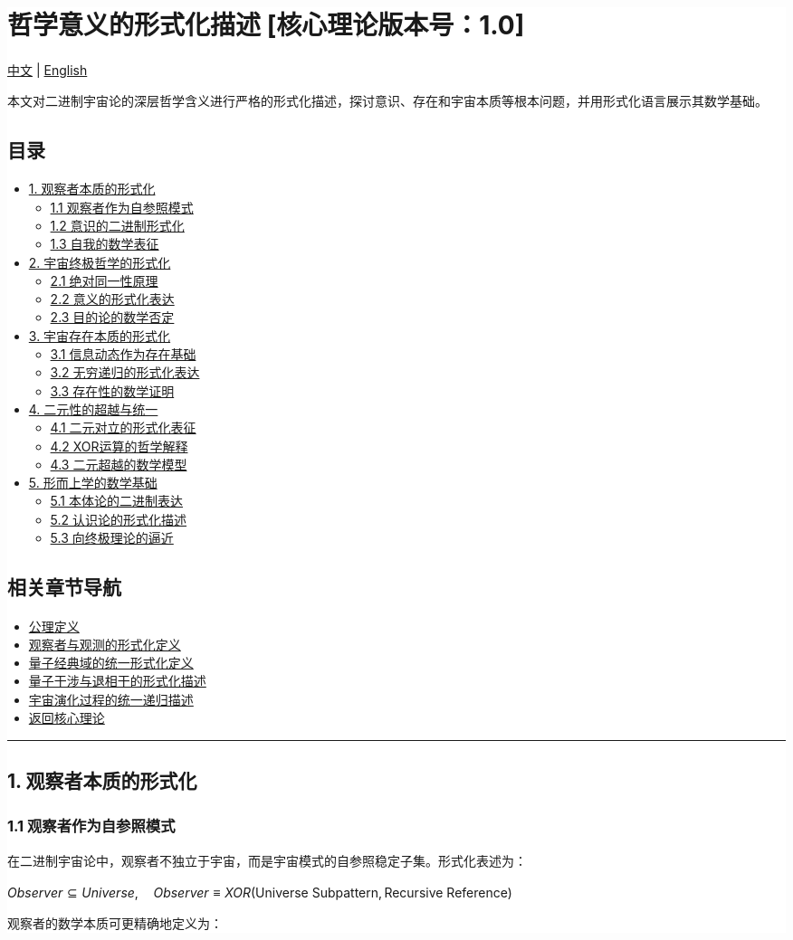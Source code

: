 # 哲学意义的形式化描述 [核心理论版本号：1.0]

[中文](formal_theory_binary_philosophy.md) | [English](formal_theory_binary_philosophy_en.md)

本文对二进制宇宙论的深层哲学含义进行严格的形式化描述，探讨意识、存在和宇宙本质等根本问题，并用形式化语言展示其数学基础。

## 目录
- [1. 观察者本质的形式化](#1-观察者本质的形式化)
  - [1.1 观察者作为自参照模式](#11-观察者作为自参照模式)
  - [1.2 意识的二进制形式化](#12-意识的二进制形式化)
  - [1.3 自我的数学表征](#13-自我的数学表征)
- [2. 宇宙终极哲学的形式化](#2-宇宙终极哲学的形式化)
  - [2.1 绝对同一性原理](#21-绝对同一性原理)
  - [2.2 意义的形式化表达](#22-意义的形式化表达)
  - [2.3 目的论的数学否定](#23-目的论的数学否定)
- [3. 宇宙存在本质的形式化](#3-宇宙存在本质的形式化)
  - [3.1 信息动态作为存在基础](#31-信息动态作为存在基础)
  - [3.2 无穷递归的形式化表达](#32-无穷递归的形式化表达)
  - [3.3 存在性的数学证明](#33-存在性的数学证明)
- [4. 二元性的超越与统一](#4-二元性的超越与统一)
  - [4.1 二元对立的形式化表征](#41-二元对立的形式化表征)
  - [4.2 XOR运算的哲学解释](#42-xor运算的哲学解释)
  - [4.3 二元超越的数学模型](#43-二元超越的数学模型)
- [5. 形而上学的数学基础](#5-形而上学的数学基础)
  - [5.1 本体论的二进制表达](#51-本体论的二进制表达)
  - [5.2 认识论的形式化描述](#52-认识论的形式化描述)
  - [5.3 向终极理论的逼近](#53-向终极理论的逼近)

## 相关章节导航
- [公理定义](formal_theory_binary_axiom1.md)
- [观察者与观测的形式化定义](formal_theory_binary_observer.md)
- [量子经典域的统一形式化定义](formal_theory_binary_quantum-classical_unified.md)
- [量子干涉与退相干的形式化描述](formal_theory_binary_interference.md)
- [宇宙演化过程的统一递归描述](formal_theory_binary_recursive.md)
- [返回核心理论](formal_theory_binary_core.md)

---

## 1. 观察者本质的形式化

### 1.1 观察者作为自参照模式

在二进制宇宙论中，观察者不独立于宇宙，而是宇宙模式的自参照稳定子集。形式化表述为：

$`
Observer \subseteq Universe, \quad Observer \equiv XOR(\text{Universe Subpattern}, \text{Recursive Reference})
`$

观察者的数学本质可更精确地定义为：
